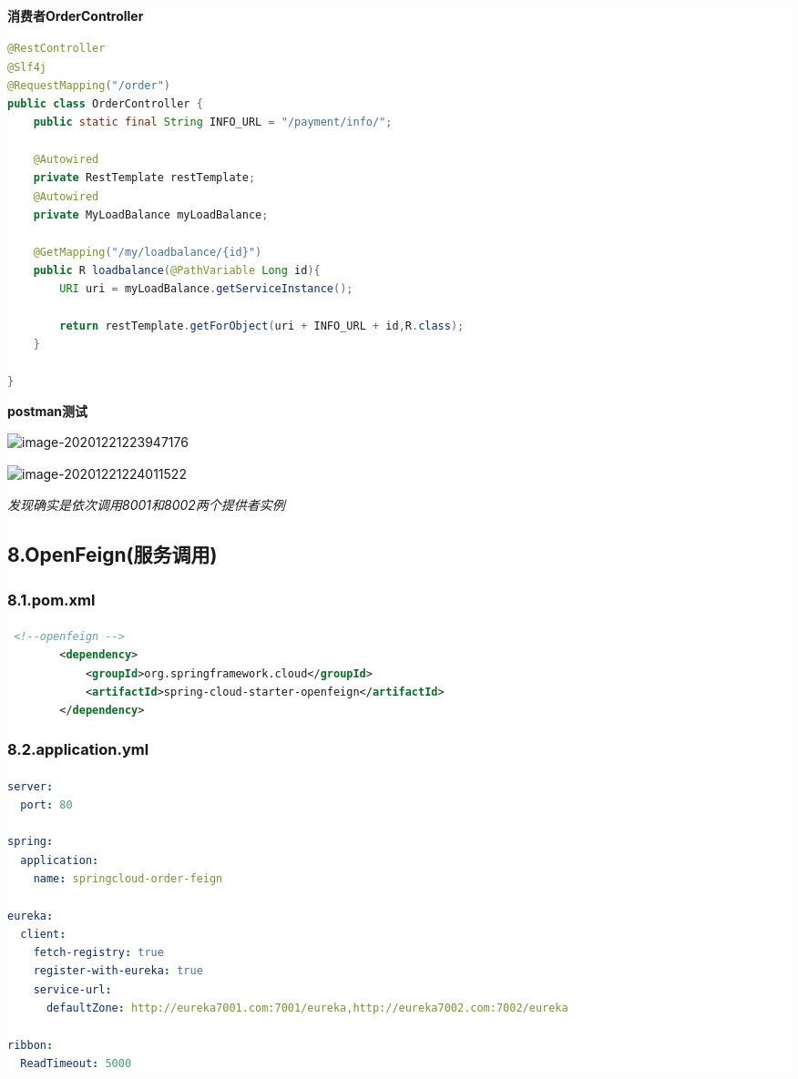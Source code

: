 ```java
```

**消费者OrderController**

```java
@RestController
@Slf4j
@RequestMapping("/order")
public class OrderController {
    public static final String INFO_URL = "/payment/info/";
    
    @Autowired
    private RestTemplate restTemplate;
    @Autowired
    private MyLoadBalance myLoadBalance;
    
    @GetMapping("/my/loadbalance/{id}")
    public R loadbalance(@PathVariable Long id){
        URI uri = myLoadBalance.getServiceInstance();

        return restTemplate.getForObject(uri + INFO_URL + id,R.class);
    }

}
```

**postman测试**

![image-20201221223947176](C:\Users\Administrator\Desktop\image-20201221223947176.png)

![image-20201221224011522](C:\Users\Administrator\Desktop\image-20201221224011522.png)

*发现确实是依次调用8001和8002两个提供者实例*

## 8.OpenFeign(服务调用)

### 8.1.pom.xml

```xml
 <!--openfeign -->
        <dependency>
            <groupId>org.springframework.cloud</groupId>
            <artifactId>spring-cloud-starter-openfeign</artifactId>
        </dependency>
```

### 8.2.application.yml

```yml
server:
  port: 80

spring:
  application:
    name: springcloud-order-feign

eureka:
  client:
    fetch-registry: true
    register-with-eureka: true
    service-url:
      defaultZone: http://eureka7001.com:7001/eureka,http://eureka7002.com:7002/eureka

ribbon:
  ReadTimeout: 5000
```